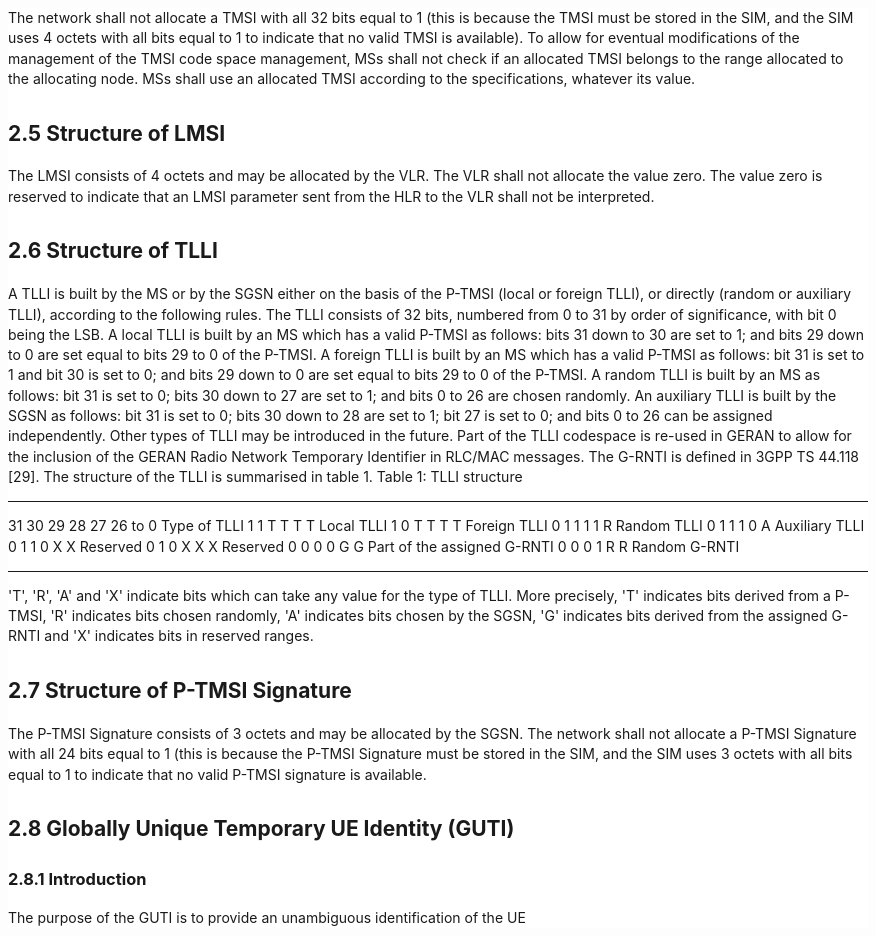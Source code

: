 The network shall not allocate a TMSI with all 32 bits equal to 1 (this is
because the TMSI must be stored in the SIM, and the SIM uses 4 octets with all
bits equal to 1 to indicate that no valid TMSI is available).
To allow for eventual modifications of the management of the TMSI code space
management, MSs shall not check if an allocated TMSI belongs to the range
allocated to the allocating node. MSs shall use an allocated TMSI according to
the specifications, whatever its value.
## 2.5 Structure of LMSI
The LMSI consists of 4 octets and may be allocated by the VLR. The VLR shall
not allocate the value zero. The value zero is reserved to indicate that an
LMSI parameter sent from the HLR to the VLR shall not be interpreted.
## 2.6 Structure of TLLI
A TLLI is built by the MS or by the SGSN either on the basis of the P-TMSI
(local or foreign TLLI), or directly (random or auxiliary TLLI), according to
the following rules.
The TLLI consists of 32 bits, numbered from 0 to 31 by order of significance,
with bit 0 being the LSB.
A local TLLI is built by an MS which has a valid P-TMSI as follows:
bits 31 down to 30 are set to 1; and
bits 29 down to 0 are set equal to bits 29 to 0 of the P-TMSI.
A foreign TLLI is built by an MS which has a valid P-TMSI as follows:
bit 31 is set to 1 and bit 30 is set to 0; and
bits 29 down to 0 are set equal to bits 29 to 0 of the P-TMSI.
A random TLLI is built by an MS as follows:
bit 31 is set to 0;
bits 30 down to 27 are set to 1; and
bits 0 to 26 are chosen randomly.
An auxiliary TLLI is built by the SGSN as follows:
bit 31 is set to 0;
bits 30 down to 28 are set to 1;
bit 27 is set to 0; and
bits 0 to 26 can be assigned independently.
Other types of TLLI may be introduced in the future.
Part of the TLLI codespace is re-used in GERAN to allow for the inclusion of
the GERAN Radio Network Temporary Identifier in RLC/MAC messages. The G-RNTI
is defined in 3GPP TS 44.118 [29].
The structure of the TLLI is summarised in table 1.
Table 1: TLLI structure
* * *
31 30 29 28 27 26 to 0 Type of TLLI 1 1 T T T T Local TLLI 1 0 T T T T Foreign
TLLI 0 1 1 1 1 R Random TLLI 0 1 1 1 0 A Auxiliary TLLI 0 1 1 0 X X Reserved 0
1 0 X X X Reserved 0 0 0 0 G G Part of the assigned G-RNTI 0 0 0 1 R R Random
G-RNTI
* * *
\'T\', \'R\', \'A\' and \'X\' indicate bits which can take any value for the
type of TLLI. More precisely, \'T\' indicates bits derived from a P-TMSI,
\'R\' indicates bits chosen randomly, \'A\' indicates bits chosen by the SGSN,
\'G\' indicates bits derived from the assigned G-RNTI and \'X\' indicates bits
in reserved ranges.
## 2.7 Structure of P-TMSI Signature
The P-TMSI Signature consists of 3 octets and may be allocated by the SGSN.
The network shall not allocate a P-TMSI Signature with all 24 bits equal to 1
(this is because the P-TMSI Signature must be stored in the SIM, and the SIM
uses 3 octets with all bits equal to 1 to indicate that no valid P-TMSI
signature is available.
## 2.8 Globally Unique Temporary UE Identity (GUTI)
### 2.8.1 Introduction
The purpose of the GUTI is to provide an unambiguous identification of the UE